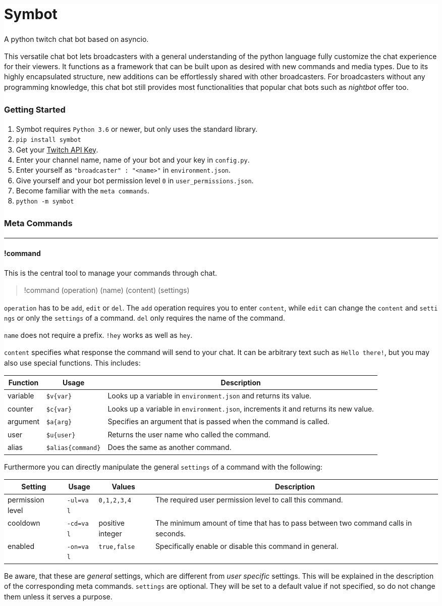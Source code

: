 # Symbot
A python twitch chat bot based on asyncio.

This versatile chat bot lets broadcasters with a general understanding of the python language fully customize the chat experience for their viewers.
It functions as a framework that can be built upon as desired with new commands and media types.
Due to its highly encapsulated structure, new additions can be effortlessly shared with other broadcasters.
For broadcasters without any programming knowledge, this chat bot still provides most functionalities that popular chat bots such as _nightbot_ offer too.

### Getting Started

1. Symbot requires ``Python 3.6`` or newer, but only uses the standard library.
2. ``pip install symbot``
3. Get your [Twitch API Key](https://twitchapps.com/tmi/).
4. Enter your channel name, name of your bot and your key in ``config.py``.
5. Enter yourself as ``"broadcaster" : "<name>"`` in ``environment.json``.
6. Give yourself and your bot permission level ``0`` in ``user_permissions.json``.
7. Become familiar with the ``meta commands``.
8. ``python -m symbot``

### Meta Commands

---
#### !command

This is the central tool to manage your commands through chat.

> !command (operation) (name) (content) (settings)

``operation`` has to be ``add``, ``edit`` or ``del``.
The ``add`` operation requires you to enter ``content``, while ``edit`` can change the ``content`` and ``settings`` or only the ``settings`` of a command. 
``del`` only requires the name of the command.

``name`` does not require a prefix. ``!hey`` works as well as ``hey``.

```content``` specifies what response the command will send to your chat. It can be arbitrary text such as ``Hello there!``, but you may also use special functions.
This includes:

Function | Usage | Description
------|--------|-------
variable | ``$v{var}`` | Looks up a variable in ``environment.json`` and returns its value.
counter | ``$c{var}`` | Looks up a variable in ``environment.json``, increments it and returns its new value.
argument | ``$a{arg}`` | Specifies an argument that is passed when the command is called.
user | ``$u{user}`` | Returns the user name who called the command.
alias | ``$alias{command}`` | Does the same as another command.

Furthermore you can directly manipulate the general ``settings`` of a command with the following:

Setting | Usage | Values | Description
------|--------|----|---
permission level | ``-ul=val`` | ``0,1,2,3,4`` | The required user permission level to call this command.
cooldown | ``-cd=val`` | positive integer | The minimum amount of time that has to pass between two command calls in seconds.
enabled | ``-on=val`` | ``true,false`` | Specifically enable or disable this command in general.

Be aware, that these are *general* settings, which are different from *user specific* settings. This will be explained in the description of the corresponding meta commands.
``settings`` are optional. They will be set to a default value if not specified, so do not change them unless it serves a purpose.

```